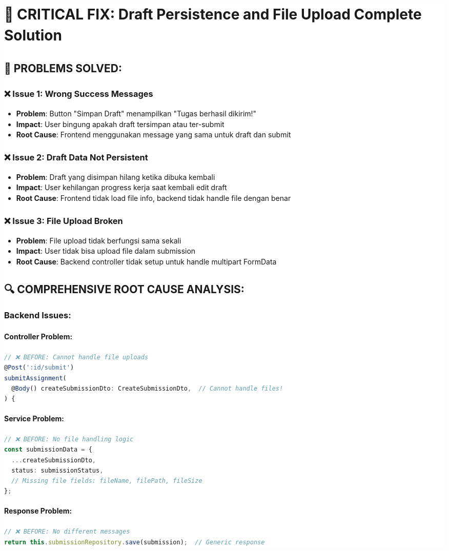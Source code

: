 # 🚨 CRITICAL FIX: Draft Persistence and File Upload Complete Solution

## **🎯 PROBLEMS SOLVED:**

### **❌ Issue 1: Wrong Success Messages**
- **Problem**: Button "Simpan Draft" menampilkan "Tugas berhasil dikirim!"
- **Impact**: User bingung apakah draft tersimpan atau ter-submit
- **Root Cause**: Frontend menggunakan message yang sama untuk draft dan submit

### **❌ Issue 2: Draft Data Not Persistent**
- **Problem**: Draft yang disimpan hilang ketika dibuka kembali
- **Impact**: User kehilangan progress kerja saat kembali edit draft
- **Root Cause**: Frontend tidak load file info, backend tidak handle file dengan benar

### **❌ Issue 3: File Upload Broken**
- **Problem**: File upload tidak berfungsi sama sekali
- **Impact**: User tidak bisa upload file dalam submission
- **Root Cause**: Backend controller tidak setup untuk handle multipart FormData

## **🔍 COMPREHENSIVE ROOT CAUSE ANALYSIS:**

### **Backend Issues:**

#### **Controller Problem:**
```typescript
// ❌ BEFORE: Cannot handle file uploads
@Post(':id/submit')
submitAssignment(
  @Body() createSubmissionDto: CreateSubmissionDto,  // Cannot handle files!
) {
```

#### **Service Problem:**
```typescript
// ❌ BEFORE: No file handling logic
const submissionData = {
  ...createSubmissionDto,
  status: submissionStatus,
  // Missing file fields: fileName, filePath, fileSize
};
```

#### **Response Problem:**
```typescript
// ❌ BEFORE: No different messages
return this.submissionRepository.save(submission);  // Generic response
```
